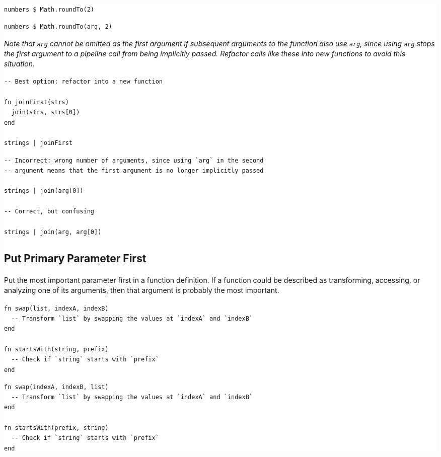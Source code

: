 ```ptls --no-eval --class yes
numbers $ Math.roundTo(2)
```

```ptls --no-eval --class no
numbers $ Math.roundTo(arg, 2)
```

_Note that `arg` cannot be omitted as the first argument if subsequent arguments
to the function also use `arg`, since using `arg` stops the first argument to a
pipeline call from being implicitly passed. Refactor calls like these into new
functions to avoid this situation._

```ptls --no-eval --class yes
-- Best option: refactor into a new function

fn joinFirst(strs)
  join(strs, strs[0])
end

strings | joinFirst
```

```ptls --no-eval --class no
-- Incorrect: wrong number of arguments, since using `arg` in the second
-- argument means that the first argument is no longer implicitly passed

strings | join(arg[0])

-- Correct, but confusing

strings | join(arg, arg[0])
```

## Put Primary Parameter First

Put the most important parameter first in a function definition. If a function
could be described as transforming, accessing, or analyzing one of its
arguments, then that argument is probably the most important.

```ptls --no-eval --class yes
fn swap(list, indexA, indexB)
  -- Transform `list` by swapping the values at `indexA` and `indexB`
end

fn startsWith(string, prefix)
  -- Check if `string` starts with `prefix`
end
```

```ptls --no-eval --class no
fn swap(indexA, indexB, list)
  -- Transform `list` by swapping the values at `indexA` and `indexB`
end

fn startsWith(prefix, string)
  -- Check if `string` starts with `prefix`
end
```


[records]: /language/Objects#records